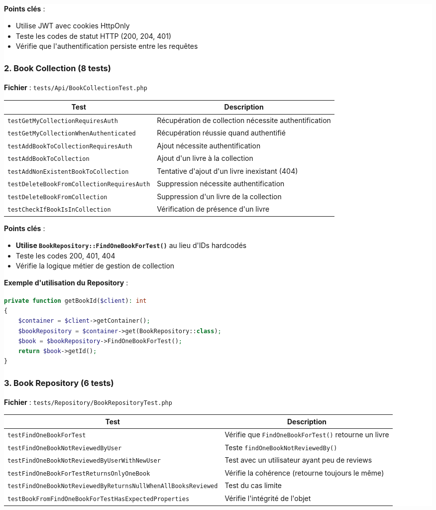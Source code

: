 **Points clés** :
- Utilise JWT avec cookies HttpOnly
- Teste les codes de statut HTTP (200, 204, 401)
- Vérifie que l'authentification persiste entre les requêtes

### 2. Book Collection (8 tests)

**Fichier** : `tests/Api/BookCollectionTest.php`

| Test | Description |
|------|-------------|
| `testGetMyCollectionRequiresAuth` | Récupération de collection nécessite authentification |
| `testGetMyCollectionWhenAuthenticated` | Récupération réussie quand authentifié |
| `testAddBookToCollectionRequiresAuth` | Ajout nécessite authentification |
| `testAddBookToCollection` | Ajout d'un livre à la collection |
| `testAddNonExistentBookToCollection` | Tentative d'ajout d'un livre inexistant (404) |
| `testDeleteBookFromCollectionRequiresAuth` | Suppression nécessite authentification |
| `testDeleteBookFromCollection` | Suppression d'un livre de la collection |
| `testCheckIfBookIsInCollection` | Vérification de présence d'un livre |

**Points clés** :
- **Utilise `BookRepository::FindOneBookForTest()`** au lieu d'IDs hardcodés
- Teste les codes 200, 401, 404
- Vérifie la logique métier de gestion de collection

**Exemple d'utilisation du Repository** :

```php
private function getBookId($client): int
{
    $container = $client->getContainer();
    $bookRepository = $container->get(BookRepository::class);
    $book = $bookRepository->FindOneBookForTest();
    return $book->getId();
}
```

### 3. Book Repository (6 tests)

**Fichier** : `tests/Repository/BookRepositoryTest.php`

| Test | Description |
|------|-------------|
| `testFindOneBookForTest` | Vérifie que `FindOneBookForTest()` retourne un livre |
| `testFindOneBookNotReviewedByUser` | Teste `findOneBookNotReviewedBy()` |
| `testFindOneBookNotReviewedByUserWithNewUser` | Test avec un utilisateur ayant peu de reviews |
| `testFindOneBookForTestReturnsOnlyOneBook` | Vérifie la cohérence (retourne toujours le même) |
| `testFindOneBookNotReviewedByReturnsNullWhenAllBooksReviewed` | Test du cas limite |
| `testBookFromFindOneBookForTestHasExpectedProperties` | Vérifie l'intégrité de l'objet |
